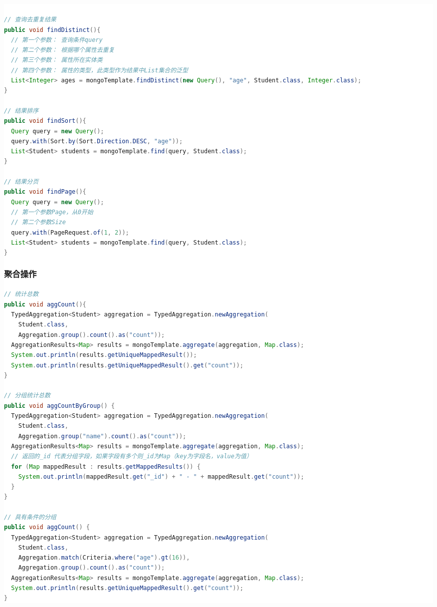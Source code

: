 ```java

// 查询去重复结果
public void findDistinct(){
  // 第一个参数： 查询条件query
  // 第二个参数： 根据哪个属性去重复
  // 第三个参数： 属性所在实体类
  // 第四个参数： 属性的类型，此类型作为结果中List集合的泛型
  List<Integer> ages = mongoTemplate.findDistinct(new Query(), "age", Student.class, Integer.class);
}

// 结果排序
public void findSort(){
  Query query = new Query();
  query.with(Sort.by(Sort.Direction.DESC, "age"));
  List<Student> students = mongoTemplate.find(query, Student.class);
}

// 结果分页
public void findPage(){
  Query query = new Query();
  // 第一个参数Page，从0开始
  // 第二个参数Size
  query.with(PageRequest.of(1, 2));
  List<Student> students = mongoTemplate.find(query, Student.class);
}
```

### 聚合操作

```java
// 统计总数
public void aggCount(){
  TypedAggregation<Student> aggregation = TypedAggregation.newAggregation(
    Student.class,                                                                     
    Aggregation.group().count().as("count"));
  AggregationResults<Map> results = mongoTemplate.aggregate(aggregation, Map.class);
  System.out.println(results.getUniqueMappedResult());
  System.out.println(results.getUniqueMappedResult().get("count"));
}

// 分组统计总数
public void aggCountByGroup() {
  TypedAggregation<Student> aggregation = TypedAggregation.newAggregation(
    Student.class,
    Aggregation.group("name").count().as("count"));
  AggregationResults<Map> results = mongoTemplate.aggregate(aggregation, Map.class);
  // 返回的_id 代表分组字段，如果字段有多个则_id为Map（key为字段名，value为值）
  for (Map mappedResult : results.getMappedResults()) {
    System.out.println(mappedResult.get("_id") + " - " + mappedResult.get("count"));
  }
}

// 具有条件的分组
public void aggCount() {
  TypedAggregation<Student> aggregation = TypedAggregation.newAggregation(
    Student.class,
    Aggregation.match(Criteria.where("age").gt(16)),
    Aggregation.group().count().as("count"));
  AggregationResults<Map> results = mongoTemplate.aggregate(aggregation, Map.class);
  System.out.println(results.getUniqueMappedResult().get("count"));
}
```
